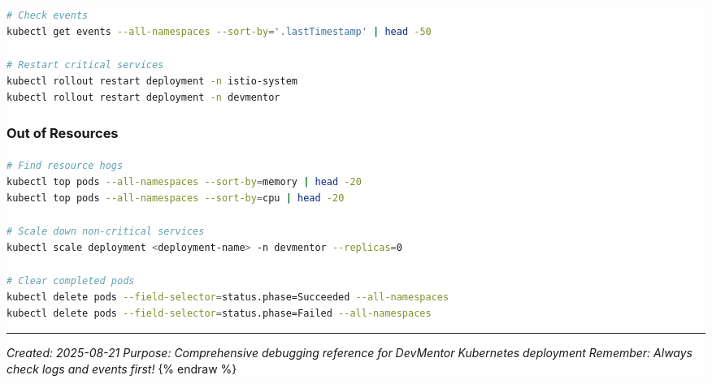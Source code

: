 ```bash
# Check events
kubectl get events --all-namespaces --sort-by='.lastTimestamp' | head -50

# Restart critical services
kubectl rollout restart deployment -n istio-system
kubectl rollout restart deployment -n devmentor
```

### Out of Resources
```bash
# Find resource hogs
kubectl top pods --all-namespaces --sort-by=memory | head -20
kubectl top pods --all-namespaces --sort-by=cpu | head -20

# Scale down non-critical services
kubectl scale deployment <deployment-name> -n devmentor --replicas=0

# Clear completed pods
kubectl delete pods --field-selector=status.phase=Succeeded --all-namespaces
kubectl delete pods --field-selector=status.phase=Failed --all-namespaces
```

---
*Created: 2025-08-21*
*Purpose: Comprehensive debugging reference for DevMentor Kubernetes deployment*
*Remember: Always check logs and events first!*
{% endraw %}
